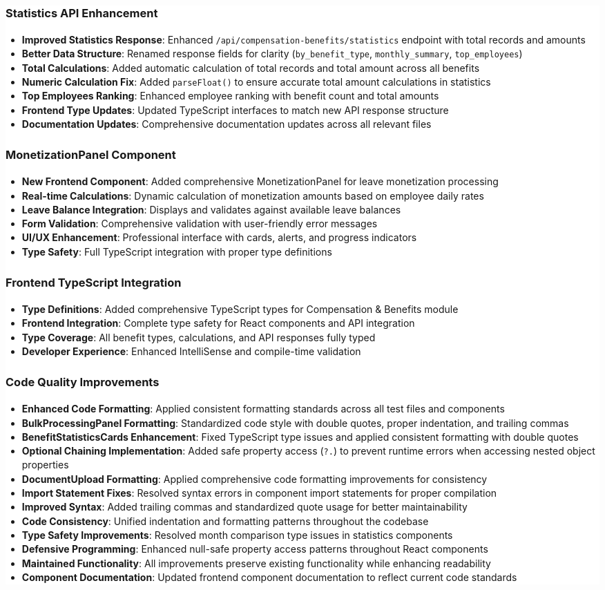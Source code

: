 ### Statistics API Enhancement
- **Improved Statistics Response**: Enhanced `/api/compensation-benefits/statistics` endpoint with total records and amounts
- **Better Data Structure**: Renamed response fields for clarity (`by_benefit_type`, `monthly_summary`, `top_employees`)
- **Total Calculations**: Added automatic calculation of total records and total amount across all benefits
- **Numeric Calculation Fix**: Added `parseFloat()` to ensure accurate total amount calculations in statistics
- **Top Employees Ranking**: Enhanced employee ranking with benefit count and total amounts
- **Frontend Type Updates**: Updated TypeScript interfaces to match new API response structure
- **Documentation Updates**: Comprehensive documentation updates across all relevant files

### MonetizationPanel Component
- **New Frontend Component**: Added comprehensive MonetizationPanel for leave monetization processing
- **Real-time Calculations**: Dynamic calculation of monetization amounts based on employee daily rates
- **Leave Balance Integration**: Displays and validates against available leave balances
- **Form Validation**: Comprehensive validation with user-friendly error messages
- **UI/UX Enhancement**: Professional interface with cards, alerts, and progress indicators
- **Type Safety**: Full TypeScript integration with proper type definitions

### Frontend TypeScript Integration
- **Type Definitions**: Added comprehensive TypeScript types for Compensation & Benefits module
- **Frontend Integration**: Complete type safety for React components and API integration
- **Type Coverage**: All benefit types, calculations, and API responses fully typed
- **Developer Experience**: Enhanced IntelliSense and compile-time validation

### Code Quality Improvements
- **Enhanced Code Formatting**: Applied consistent formatting standards across all test files and components
- **BulkProcessingPanel Formatting**: Standardized code style with double quotes, proper indentation, and trailing commas
- **BenefitStatisticsCards Enhancement**: Fixed TypeScript type issues and applied consistent formatting with double quotes
- **Optional Chaining Implementation**: Added safe property access (`?.`) to prevent runtime errors when accessing nested object properties
- **DocumentUpload Formatting**: Applied comprehensive code formatting improvements for consistency
- **Import Statement Fixes**: Resolved syntax errors in component import statements for proper compilation
- **Improved Syntax**: Added trailing commas and standardized quote usage for better maintainability
- **Code Consistency**: Unified indentation and formatting patterns throughout the codebase
- **Type Safety Improvements**: Resolved month comparison type issues in statistics components
- **Defensive Programming**: Enhanced null-safe property access patterns throughout React components
- **Maintained Functionality**: All improvements preserve existing functionality while enhancing readability
- **Component Documentation**: Updated frontend component documentation to reflect current code standards
